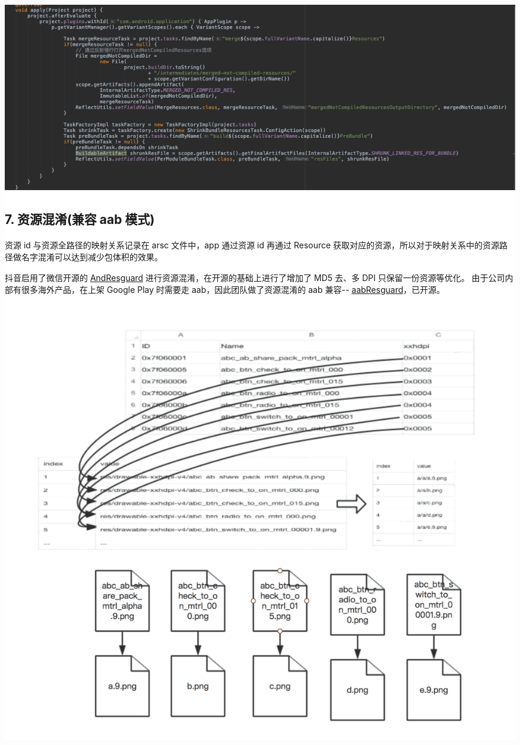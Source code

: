 ![img](media/171266510b1b34b3.png)

## 7. 资源混淆(兼容 aab 模式)

资源 id 与资源全路径的映射关系记录在 arsc 文件中，app 通过资源 id 再通过 Resource 获取对应的资源，所以对于映射关系中的资源路径做名字混淆可以达到减少包体积的效果。

抖音启用了微信开源的 [AndResguard](https://github.com/shwenzhang/AndResGuard) 进行资源混淆，在开源的基础上进行了增加了 MD5 去、多 DPI 只保留一份资源等优化。 由于公司内部有很多海外产品，在上架 Google Play 时需要走 aab，因此团队做了资源混淆的 aab 兼容-- [aabResguard](https://github.com/bytedance/AabResGuard)，已开源。

![img](media/17126695dbd92b36.png)
